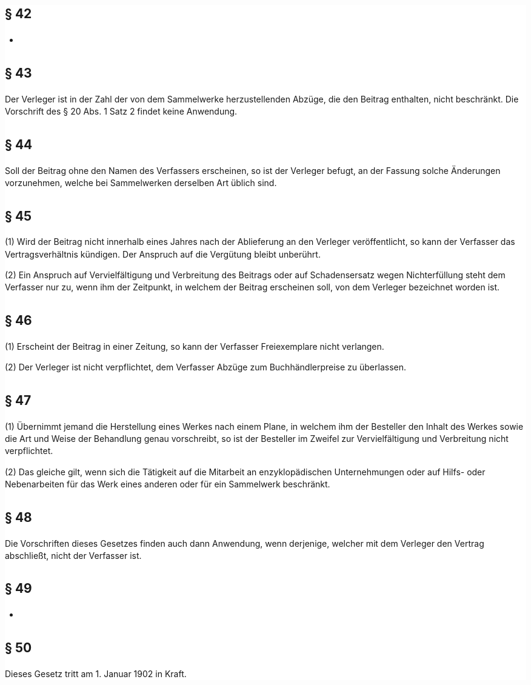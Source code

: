 ## § 42

-

## § 43

Der Verleger ist in der Zahl der von dem Sammelwerke herzustellenden
Abzüge, die den Beitrag enthalten, nicht beschränkt. Die Vorschrift
des § 20 Abs. 1 Satz 2 findet keine Anwendung.

## § 44

Soll der Beitrag ohne den Namen des Verfassers erscheinen, so ist der
Verleger befugt, an der Fassung solche Änderungen vorzunehmen, welche
bei Sammelwerken derselben Art üblich sind.

## § 45

(1) Wird der Beitrag nicht innerhalb eines Jahres nach der Ablieferung
an den Verleger veröffentlicht, so kann der Verfasser das
Vertragsverhältnis kündigen. Der Anspruch auf die Vergütung bleibt
unberührt.

(2) Ein Anspruch auf Vervielfältigung und Verbreitung des Beitrags
oder auf Schadensersatz wegen Nichterfüllung steht dem Verfasser nur
zu, wenn ihm der Zeitpunkt, in welchem der Beitrag erscheinen soll,
von dem Verleger bezeichnet worden ist.

## § 46

(1) Erscheint der Beitrag in einer Zeitung, so kann der Verfasser
Freiexemplare nicht verlangen.

(2) Der Verleger ist nicht verpflichtet, dem Verfasser Abzüge zum
Buchhändlerpreise zu überlassen.

## § 47

(1) Übernimmt jemand die Herstellung eines Werkes nach einem Plane, in
welchem ihm der Besteller den Inhalt des Werkes sowie die Art und
Weise der Behandlung genau vorschreibt, so ist der Besteller im
Zweifel zur Vervielfältigung und Verbreitung nicht verpflichtet.

(2) Das gleiche gilt, wenn sich die Tätigkeit auf die Mitarbeit an
enzyklopädischen Unternehmungen oder auf Hilfs- oder Nebenarbeiten für
das Werk eines anderen oder für ein Sammelwerk beschränkt.

## § 48

Die Vorschriften dieses Gesetzes finden auch dann Anwendung, wenn
derjenige, welcher mit dem Verleger den Vertrag abschließt, nicht der
Verfasser ist.

## § 49

-

## § 50

Dieses Gesetz tritt am 1. Januar 1902 in Kraft.

